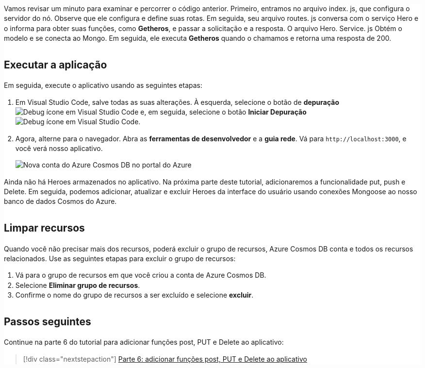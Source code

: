 Vamos revisar um minuto para examinar e percorrer o código anterior. Primeiro, entramos no arquivo index. js, que configura o servidor do nó. Observe que ele configura e define suas rotas. Em seguida, seu arquivo routes. js conversa com o serviço Hero e o informa para obter suas funções, como **Getheros**, e passar a solicitação e a resposta. O arquivo Hero. Service. js Obtém o modelo e se conecta ao Mongo. Em seguida, ele executa **Getheros** quando o chamamos e retorna uma resposta de 200. 

## <a name="run-the-app"></a>Executar a aplicação

Em seguida, execute o aplicativo usando as seguintes etapas:

1. Em Visual Studio Code, salve todas as suas alterações. À esquerda, selecione o botão de **depuração** ![Debug ícone em Visual Studio Code ](./media/tutorial-develop-mongodb-nodejs-part5/debug-button.png) e, em seguida, selecione o botão **Iniciar Depuração** ![Debug ícone em Visual Studio Code ](./media/tutorial-develop-mongodb-nodejs-part5/start-debugging-button.png).

1. Agora, alterne para o navegador. Abra as **ferramentas de desenvolvedor** e a **guia rede**. Vá para `http://localhost:3000`, e você verá nosso aplicativo.

    ![Nova conta do Azure Cosmos DB no portal do Azure](./media/tutorial-develop-mongodb-nodejs-part5/azure-cosmos-db-heroes-app.png)

Ainda não há Heroes armazenados no aplicativo. Na próxima parte deste tutorial, adicionaremos a funcionalidade put, push e Delete. Em seguida, podemos adicionar, atualizar e excluir Heroes da interface do usuário usando conexões Mongoose ao nosso banco de dados Cosmos do Azure. 

## <a name="clean-up-resources"></a>Limpar recursos

Quando você não precisar mais dos recursos, poderá excluir o grupo de recursos, Azure Cosmos DB conta e todos os recursos relacionados. Use as seguintes etapas para excluir o grupo de recursos:

 1. Vá para o grupo de recursos em que você criou a conta de Azure Cosmos DB.
 1. Selecione **Eliminar grupo de recursos**.
 1. Confirme o nome do grupo de recursos a ser excluído e selecione **excluir**.

## <a name="next-steps"></a>Passos seguintes

Continue na parte 6 do tutorial para adicionar funções post, PUT e Delete ao aplicativo:

> [!div class="nextstepaction"]
> [Parte 6: adicionar funções post, PUT e Delete ao aplicativo](tutorial-develop-mongodb-nodejs-part6.md)
